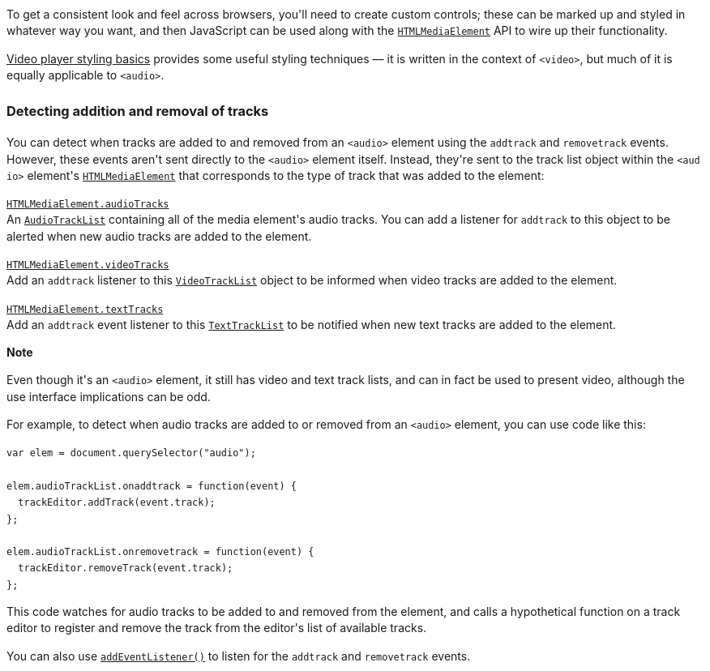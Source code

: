 To get a consistent look and feel across browsers, you'll need to create custom controls; these can be marked up and styled in whatever way you want, and then JavaScript can be used along with the [`HTMLMediaElement`](https://developer.mozilla.org/en-US/docs/Web/API/HTMLMediaElement) API to wire up their functionality.

[Video player styling basics](https://developer.mozilla.org/en-US/docs/Web/Guide/Audio_and_video_delivery/Video_player_styling_basics) provides some useful styling techniques — it is written in the context of `<video>`, but much of it is equally applicable to `<audio>`.

### Detecting addition and removal of tracks

You can detect when tracks are added to and removed from an `<audio>` element using the `addtrack` and `removetrack` events. However, these events aren't sent directly to the `<audio>` element itself. Instead, they're sent to the track list object within the `<audio>` element's [`HTMLMediaElement`](https://developer.mozilla.org/en-US/docs/Web/API/HTMLMediaElement) that corresponds to the type of track that was added to the element:

[`HTMLMediaElement.audioTracks`](https://developer.mozilla.org/en-US/docs/Web/API/HTMLMediaElement/audioTracks)  
An [`AudioTrackList`](https://developer.mozilla.org/en-US/docs/Web/API/AudioTrackList) containing all of the media element's audio tracks. You can add a listener for `addtrack` to this object to be alerted when new audio tracks are added to the element.

[`HTMLMediaElement.videoTracks`](https://developer.mozilla.org/en-US/docs/Web/API/HTMLMediaElement/videoTracks)  
Add an `addtrack` listener to this [`VideoTrackList`](https://developer.mozilla.org/en-US/docs/Web/API/VideoTrackList) object to be informed when video tracks are added to the element.

[`HTMLMediaElement.textTracks`](https://developer.mozilla.org/en-US/docs/Web/API/HTMLMediaElement/textTracks)  
Add an `addtrack` event listener to this [`TextTrackList`](https://developer.mozilla.org/en-US/docs/Web/API/TextTrackList) to be notified when new text tracks are added to the element.

**Note**

Even though it's an `<audio>` element, it still has video and text track lists, and can in fact be used to present video, although the use interface implications can be odd.

For example, to detect when audio tracks are added to or removed from an `<audio>` element, you can use code like this:

    var elem = document.querySelector("audio");

    elem.audioTrackList.onaddtrack = function(event) {
      trackEditor.addTrack(event.track);
    };

    elem.audioTrackList.onremovetrack = function(event) {
      trackEditor.removeTrack(event.track);
    };

This code watches for audio tracks to be added to and removed from the element, and calls a hypothetical function on a track editor to register and remove the track from the editor's list of available tracks.

You can also use [`addEventListener()`](https://developer.mozilla.org/en-US/docs/Web/API/EventTarget/addEventListener) to listen for the `addtrack` and `removetrack` events.
